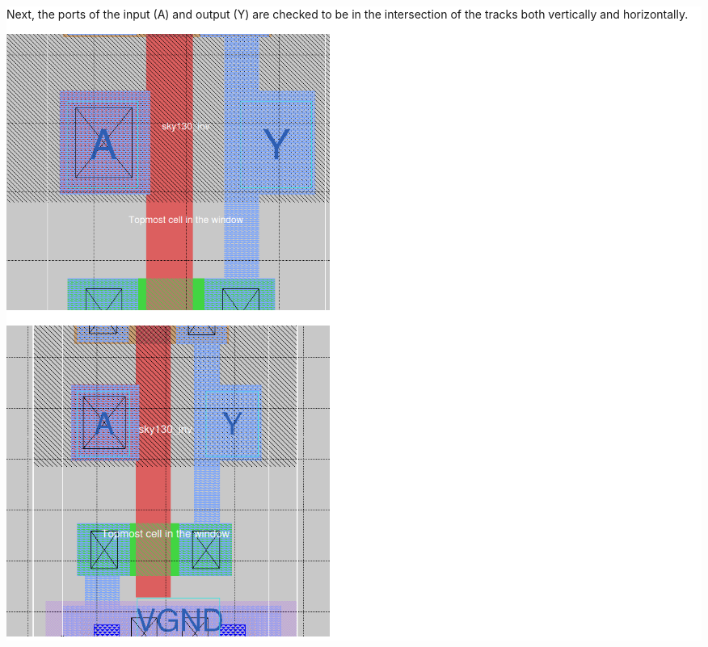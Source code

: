 Next, the ports of the input (A) and output (Y) are checked to be in the intersection of the tracks both vertically and horizontally.  <br/>

<img src="Images/Day_4_1c.PNG" width="400"> <br/> 

<img src="Images/Day_4_1d.PNG" width="400"> <br/> 

